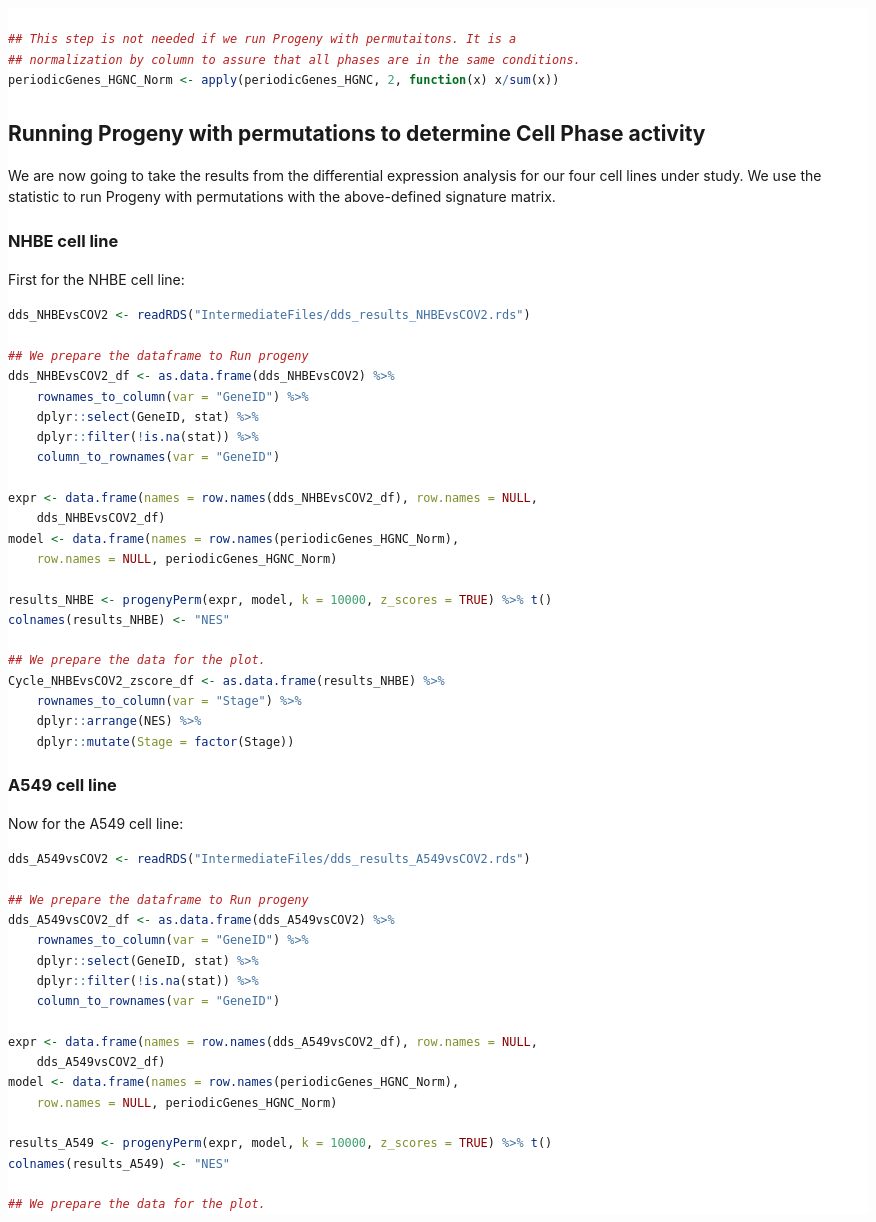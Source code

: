 ``` r

## This step is not needed if we run Progeny with permutaitons. It is a 
## normalization by column to assure that all phases are in the same conditions.
periodicGenes_HGNC_Norm <- apply(periodicGenes_HGNC, 2, function(x) x/sum(x))
```

## Running Progeny with permutations to determine Cell Phase activity

We are now going to take the results from the differential expression
analysis for our four cell lines under study. We use the statistic to
run Progeny with permutations with the above-defined signature matrix.

### NHBE cell line

First for the NHBE cell line:

``` r
dds_NHBEvsCOV2 <- readRDS("IntermediateFiles/dds_results_NHBEvsCOV2.rds")

## We prepare the dataframe to Run progeny
dds_NHBEvsCOV2_df <- as.data.frame(dds_NHBEvsCOV2) %>% 
    rownames_to_column(var = "GeneID") %>% 
    dplyr::select(GeneID, stat) %>% 
    dplyr::filter(!is.na(stat)) %>% 
    column_to_rownames(var = "GeneID") 

expr <- data.frame(names = row.names(dds_NHBEvsCOV2_df), row.names = NULL, 
    dds_NHBEvsCOV2_df)
model <- data.frame(names = row.names(periodicGenes_HGNC_Norm), 
    row.names = NULL, periodicGenes_HGNC_Norm)

results_NHBE <- progenyPerm(expr, model, k = 10000, z_scores = TRUE) %>% t()
colnames(results_NHBE) <- "NES"

## We prepare the data for the plot. 
Cycle_NHBEvsCOV2_zscore_df <- as.data.frame(results_NHBE) %>% 
    rownames_to_column(var = "Stage") %>%
    dplyr::arrange(NES) %>%
    dplyr::mutate(Stage = factor(Stage))
```

### A549 cell line

Now for the A549 cell line:

``` r
dds_A549vsCOV2 <- readRDS("IntermediateFiles/dds_results_A549vsCOV2.rds")

## We prepare the dataframe to Run progeny
dds_A549vsCOV2_df <- as.data.frame(dds_A549vsCOV2) %>% 
    rownames_to_column(var = "GeneID") %>% 
    dplyr::select(GeneID, stat) %>% 
    dplyr::filter(!is.na(stat)) %>% 
    column_to_rownames(var = "GeneID") 

expr <- data.frame(names = row.names(dds_A549vsCOV2_df), row.names = NULL, 
    dds_A549vsCOV2_df)
model <- data.frame(names = row.names(periodicGenes_HGNC_Norm), 
    row.names = NULL, periodicGenes_HGNC_Norm)

results_A549 <- progenyPerm(expr, model, k = 10000, z_scores = TRUE) %>% t()
colnames(results_A549) <- "NES"

## We prepare the data for the plot. 
```
